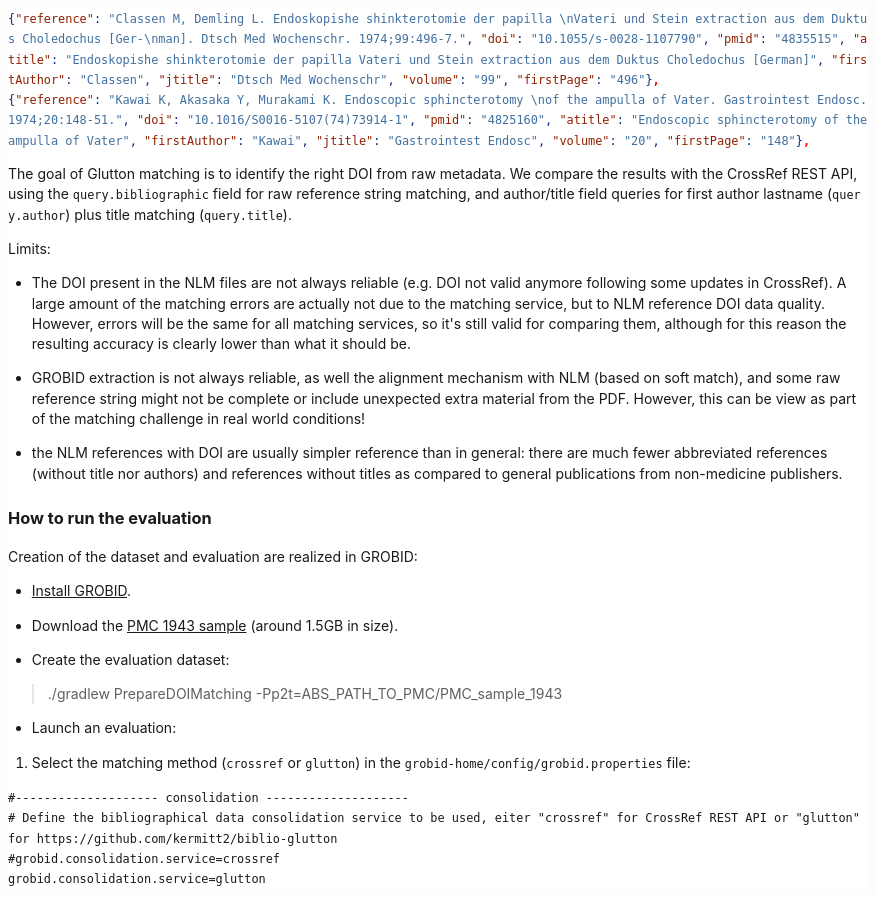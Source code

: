 ```json
{"reference": "Classen M, Demling L. Endoskopishe shinkterotomie der papilla \nVateri und Stein extraction aus dem Duktus Choledochus [Ger-\nman]. Dtsch Med Wochenschr. 1974;99:496-7.", "doi": "10.1055/s-0028-1107790", "pmid": "4835515", "atitle": "Endoskopishe shinkterotomie der papilla Vateri und Stein extraction aus dem Duktus Choledochus [German]", "firstAuthor": "Classen", "jtitle": "Dtsch Med Wochenschr", "volume": "99", "firstPage": "496"},
{"reference": "Kawai K, Akasaka Y, Murakami K. Endoscopic sphincterotomy \nof the ampulla of Vater. Gastrointest Endosc. 1974;20:148-51.", "doi": "10.1016/S0016-5107(74)73914-1", "pmid": "4825160", "atitle": "Endoscopic sphincterotomy of the ampulla of Vater", "firstAuthor": "Kawai", "jtitle": "Gastrointest Endosc", "volume": "20", "firstPage": "148"},
```

The goal of Glutton matching is to identify the right DOI from raw metadata. We compare the results with the CrossRef REST API, using the `query.bibliographic` field for raw reference string matching, and author/title field queries for first author lastname (`query.author`) plus title matching (`query.title`). 

Limits: 

- The DOI present in the NLM files are not always reliable (e.g. DOI not valid anymore following some updates in CrossRef). A large amount of the matching errors are actually not due to the matching service, but to NLM reference DOI data quality. However, errors will be the same for all matching services, so it's still valid for comparing them, although for this reason the resulting accuracy is clearly lower than what it should be.

- GROBID extraction is not always reliable, as well the alignment mechanism with NLM (based on soft match), and some raw reference string might not be complete or include unexpected extra material from the PDF. However, this can be view as part of the matching challenge in real world conditions! 

- the NLM references with DOI are usually simpler reference than in general: there are much fewer abbreviated references (without title nor authors) and references without titles as compared to general publications from non-medicine publishers. 



### How to run the evaluation

Creation of the dataset and evaluation are realized in GROBID:

- [Install GROBID](https://grobid.readthedocs.io/en/latest/Install-Grobid/).

- Download the [PMC 1943 sample](https://grobid.s3.amazonaws.com/PMC_sample_1943.zip) (around 1.5GB in size).

- Create the evaluation dataset:

> ./gradlew PrepareDOIMatching -Pp2t=ABS_PATH_TO_PMC/PMC_sample_1943 
    
- Launch an evaluation: 

1) Select the matching method (`crossref` or `glutton`) in the `grobid-home/config/grobid.properties` file: 


```
#-------------------- consolidation --------------------
# Define the bibliographical data consolidation service to be used, eiter "crossref" for CrossRef REST API or "glutton" for https://github.com/kermitt2/biblio-glutton
#grobid.consolidation.service=crossref
grobid.consolidation.service=glutton
```
